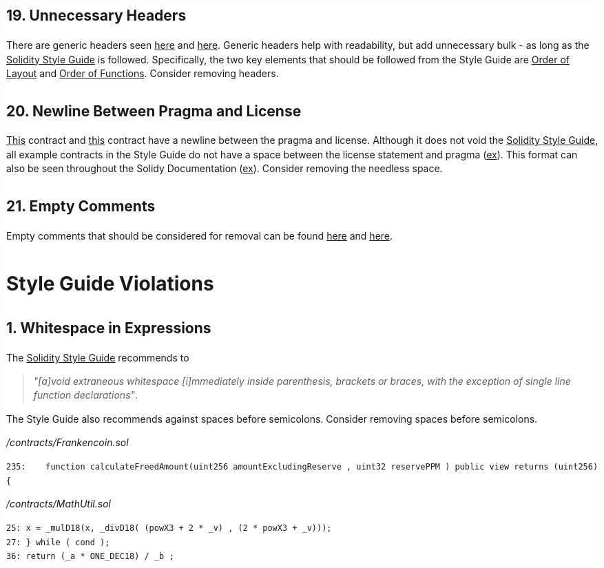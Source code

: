 ## 19. Unnecessary Headers

There are generic headers seen [here](https://github.com/code-423n4/2023-04-frankencoin/blob/main/contracts/ERC20PermitLight.sol#L11-L13) and [here](https://github.com/code-423n4/2023-04-frankencoin/blob/main/contracts/ERC20PermitLight.sol#L17-L19). Generic headers help with readability, but add unnecessary bulk - as long as the [Solidity Style Guide](https://docs.soliditylang.org/en/v0.8.17/style-guide.html#introduction) is followed. Specifically, the two key elements that should be followed from the Style Guide are [Order of Layout](https://docs.soliditylang.org/en/v0.8.17/style-guide.html#order-of-layout) and [Order of Functions](https://docs.soliditylang.org/en/v0.8.17/style-guide.html#order-of-functions). Consider removing headers.

## 20. Newline Between Pragma and License

[This](https://github.com/code-423n4/2023-04-frankencoin/blob/main/contracts/MathUtil.sol#L2) contract and [this](https://github.com/code-423n4/2023-04-frankencoin/blob/main/contracts/Equity.sol#L3) contract have a newline between the pragma and license. Although it does not void the [Solidity Style Guide](https://docs.soliditylang.org/en/v0.8.17/style-guide.html#maximum-line-lengthhttps://docs.soliditylang.org/en/v0.8.17/style-guide.html), all example contracts in the Style Guide do not have a space between the license statement and pragma ([ex](https://docs.soliditylang.org/en/v0.8.17/style-guide.html#blank-lines)). This format can also be seen throughout the Solidy Documentation ([ex](https://docs.soliditylang.org/en/v0.8.17/natspec-format.html)). Consider removing the needless space.

## 21. Empty Comments

Empty comments that should be considered for removal can be found [here](https://github.com/code-423n4/2023-04-frankencoin/blob/main/contracts/Ownable.sol#L2) and [here](https://github.com/code-423n4/2023-04-frankencoin/blob/main/contracts/Ownable.sol#L4). 

# Style Guide Violations

## 1. Whitespace in Expressions

The [Solidity Style Guide](https://docs.soliditylang.org/en/v0.8.17/style-guide.html#whitespace-in-expressions) recommends to 
> *"[a]void extraneous whitespace [i]mmediately inside parenthesis, brackets or braces, with the exception of single line function declarations"*. 

The Style Guide also recommends against spaces before semicolons. Consider removing spaces before semicolons.

*/contracts/Frankencoin.sol*

```solidity
235:	function calculateFreedAmount(uint256 amountExcludingReserve , uint32 reservePPM ) public view returns (uint256){
```

*/contracts/MathUtil.sol*

```solidity
25:	x = _mulD18(x, _divD18( (powX3 + 2 * _v) , (2 * powX3 + _v)));
27:	} while ( cond );
36:	return (_a * ONE_DEC18) / _b ;
```
